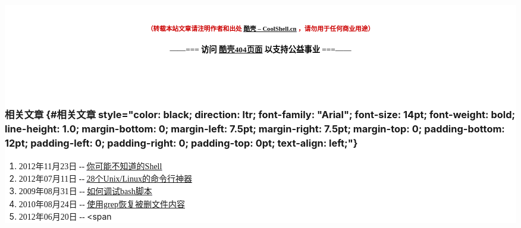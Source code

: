 </div>

<div
style="color: black; direction: ltr; font-family: &quot;Arial&quot;; font-size: 11pt; height: 11pt; margin-bottom: 0; margin-left: 7.5pt; margin-right: 7.5pt; margin-top: 0; padding: 0;">

<span style="font-family: &quot;Verdana&quot;;"></span>

</div>

<div
style="color: black; direction: ltr; font-family: &quot;Arial&quot;; font-size: 11pt; margin-bottom: 0; margin-left: 7.5pt; margin-right: 7.5pt; margin-top: 0; padding: 0; text-align: center;">

<span
style="color: #cc0000; font-family: &quot;Verdana&quot;; font-size: 8pt; font-weight: bold;">（转载本站文章请注明作者和出处
</span><span
style="color: #0000ee; font-family: &quot;Verdana&quot;; font-size: 8pt; font-weight: bold; text-decoration: underline;">[酷壳
– CoolShell.cn](http://coolshell.cn/)</span><span
style="color: #cc0000; font-family: &quot;Verdana&quot;; font-size: 8pt; font-weight: bold;"> ，请勿用于任何商业用途）</span>

</div>

<div
style="color: black; direction: ltr; font-family: &quot;Arial&quot;; font-size: 11pt; margin-bottom: 0; margin-left: 7.5pt; margin-right: 7.5pt; margin-top: 0; padding-bottom: 37.5pt; padding-left: 0; padding-right: 0; padding-top: 0; text-align: center;">

<span style="font-family: &quot;Verdana&quot;; font-size: 10pt;">——===
</span><span
style="font-family: &quot;Verdana&quot;; font-size: 10pt; font-weight: bold;">访问
</span><span
style="color: #0000ee; font-family: &quot;Verdana&quot;; font-size: 10pt; font-weight: bold; text-decoration: underline;">[酷壳404页面](http://coolshell.cn/404/)</span><span
style="font-family: &quot;Verdana&quot;; font-size: 10pt; font-weight: bold;"> 以支持公益事业</span><span
style="font-family: &quot;Verdana&quot;; font-size: 10pt;"> ===——</span>

</div>

### <span style="font-family: &quot;Verdana&quot;;">相关文章</span> {#相关文章 style="color: black; direction: ltr; font-family: "Arial"; font-size: 14pt; font-weight: bold; line-height: 1.0; margin-bottom: 0; margin-left: 7.5pt; margin-right: 7.5pt; margin-top: 0; padding-bottom: 12pt; padding-left: 0; padding-right: 0; padding-top: 0pt; text-align: left;"}

1.  <span style="font-family: &quot;Verdana&quot;;">2012年11月23日 --
    </span><span
    style="color: #0000ee; font-family: &quot;Verdana&quot;; text-decoration: underline;">[你可能不知道的Shell](http://coolshell.cn/articles/8619.html)</span>
2.  <span style="font-family: &quot;Verdana&quot;;">2012年07月11日 --
    </span><span
    style="color: #0000ee; font-family: &quot;Verdana&quot;; text-decoration: underline;">[28个Unix/Linux的命令行神器](http://coolshell.cn/articles/7829.html)</span>
3.  <span style="font-family: &quot;Verdana&quot;;">2009年08月31日 --
    </span><span
    style="color: #0000ee; font-family: &quot;Verdana&quot;; text-decoration: underline;">[如何调试bash脚本](http://coolshell.cn/articles/1379.html)</span>
4.  <span style="font-family: &quot;Verdana&quot;;">2010年08月24日 --
    </span><span
    style="color: #0000ee; font-family: &quot;Verdana&quot;; text-decoration: underline;">[使用grep恢复被删文件内容](http://coolshell.cn/articles/2822.html)</span>
5.  <span style="font-family: &quot;Verdana&quot;;">2012年06月20日 --
    </span><span